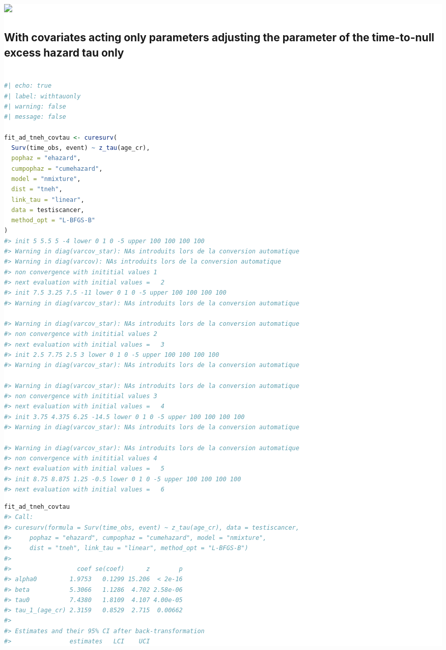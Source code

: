 ![](README_files/figure-gfm/predicted_to_plot_by_age-1.png)

## With covariates acting only parameters adjusting the parameter of the time-to-null excess hazard tau only

``` r

#| echo: true
#| label: withtauonly
#| warning: false
#| message: false

fit_ad_tneh_covtau <- curesurv(
  Surv(time_obs, event) ~ z_tau(age_cr),
  pophaz = "ehazard",
  cumpophaz = "cumehazard",
  model = "nmixture",
  dist = "tneh",
  link_tau = "linear",
  data = testiscancer,
  method_opt = "L-BFGS-B"
)
#> init 5 5.5 5 -4 lower 0 1 0 -5 upper 100 100 100 100
#> Warning in diag(varcov_star): NAs introduits lors de la conversion automatique
#> Warning in diag(varcov): NAs introduits lors de la conversion automatique
#> non convergence with inititial values 1 
#> next evaluation with initial values =   2 
#> init 7.5 3.25 7.5 -11 lower 0 1 0 -5 upper 100 100 100 100
#> Warning in diag(varcov_star): NAs introduits lors de la conversion automatique

#> Warning in diag(varcov_star): NAs introduits lors de la conversion automatique
#> non convergence with inititial values 2 
#> next evaluation with initial values =   3 
#> init 2.5 7.75 2.5 3 lower 0 1 0 -5 upper 100 100 100 100
#> Warning in diag(varcov_star): NAs introduits lors de la conversion automatique

#> Warning in diag(varcov_star): NAs introduits lors de la conversion automatique
#> non convergence with inititial values 3 
#> next evaluation with initial values =   4 
#> init 3.75 4.375 6.25 -14.5 lower 0 1 0 -5 upper 100 100 100 100
#> Warning in diag(varcov_star): NAs introduits lors de la conversion automatique

#> Warning in diag(varcov_star): NAs introduits lors de la conversion automatique
#> non convergence with inititial values 4 
#> next evaluation with initial values =   5 
#> init 8.75 8.875 1.25 -0.5 lower 0 1 0 -5 upper 100 100 100 100 
#> next evaluation with initial values =   6
```

``` r
fit_ad_tneh_covtau
#> Call:
#> curesurv(formula = Surv(time_obs, event) ~ z_tau(age_cr), data = testiscancer, 
#>     pophaz = "ehazard", cumpophaz = "cumehazard", model = "nmixture", 
#>     dist = "tneh", link_tau = "linear", method_opt = "L-BFGS-B")
#> 
#>                  coef se(coef)      z        p
#> alpha0         1.9753   0.1299 15.206  < 2e-16
#> beta           5.3066   1.1286  4.702 2.58e-06
#> tau0           7.4380   1.8109  4.107 4.00e-05
#> tau_1_(age_cr) 2.3159   0.8529  2.715  0.00662
#> 
#> Estimates and their 95% CI after back-transformation
#>                estimates   LCI    UCI
```